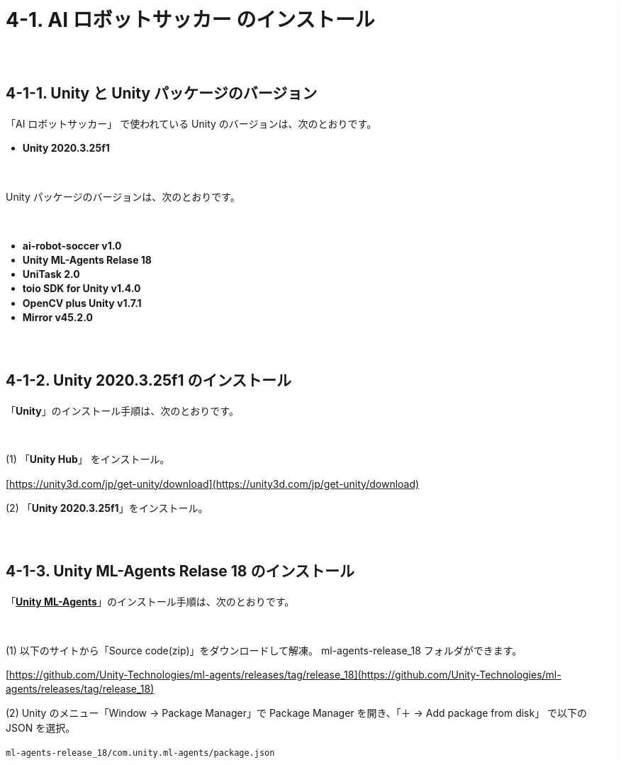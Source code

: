 # **4-1. AI ロボットサッカー のインストール**

<br>

## **4-1-1. Unity と Unity パッケージのバージョン**

「AI ロボットサッカー」 で使われている Unity のバージョンは、次のとおりです。

- **Unity 2020.3.25f1**

<br>

Unity パッケージのバージョンは、次のとおりです。

<br>

- **ai-robot-soccer v1.0**
- **Unity ML-Agents Relase 18**
- **UniTask 2.0**
- **toio SDK for Unity v1.4.0**
- **OpenCV plus Unity v1.7.1**
- **Mirror v45.2.0**

<br>

## **4-1-2. Unity 2020.3.25f1 のインストール**

「**Unity**」のインストール手順は、次のとおりです。

<br>

(1) 「**Unity Hub**」 をインストール。

[https://unity3d.com/jp/get-unity/download](https://unity3d.com/jp/get-unity/download)

(2) 「**Unity 2020.3.25f1**」をインストール。

<br>

## **4-1-3. Unity ML-Agents Relase 18 のインストール**

「[**Unity ML-Agents**](https://github.com/Unity-Technologies/ml-agents)」のインストール手順は、次のとおりです。

<br>

(1) 以下のサイトから「Source code(zip)」をダウンロードして解凍。
ml-agents-release_18 フォルダができます。

[https://github.com/Unity-Technologies/ml-agents/releases/tag/release_18](https://github.com/Unity-Technologies/ml-agents/releases/tag/release_18)

(2) Unity のメニュー「Window → Package Manager」で Package Manager を開き、「＋ → Add package from disk」 で以下の JSON を選択。

```
ml-agents-release_18/com.unity.ml-agents/package.json
```
